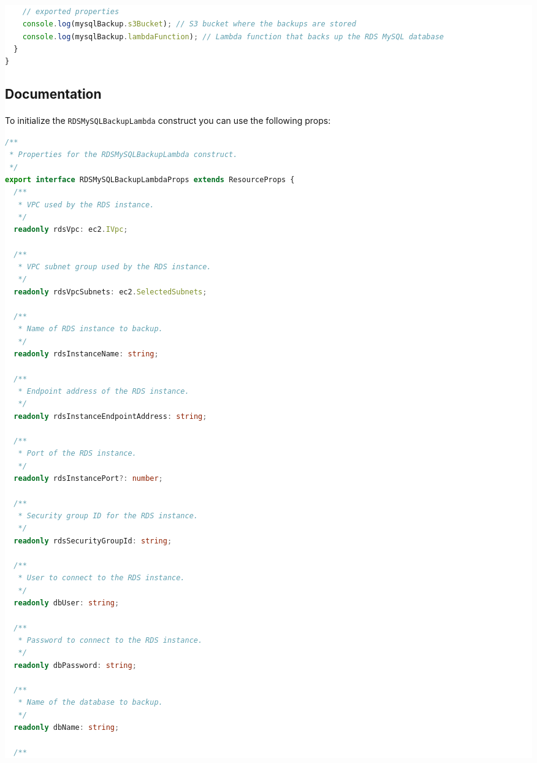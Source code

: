 ```typescript
    // exported properties
    console.log(mysqlBackup.s3Bucket); // S3 bucket where the backups are stored
    console.log(mysqlBackup.lambdaFunction); // Lambda function that backs up the RDS MySQL database
  }
}
```

## Documentation

To initialize the `RDSMySQLBackupLambda` construct you can use the following props:

```typescript
/**
 * Properties for the RDSMySQLBackupLambda construct.
 */
export interface RDSMySQLBackupLambdaProps extends ResourceProps {
  /**
   * VPC used by the RDS instance.
   */
  readonly rdsVpc: ec2.IVpc;

  /**
   * VPC subnet group used by the RDS instance.
   */
  readonly rdsVpcSubnets: ec2.SelectedSubnets;

  /**
   * Name of RDS instance to backup.
   */
  readonly rdsInstanceName: string;

  /**
   * Endpoint address of the RDS instance.
   */
  readonly rdsInstanceEndpointAddress: string;

  /**
   * Port of the RDS instance.
   */
  readonly rdsInstancePort?: number;

  /**
   * Security group ID for the RDS instance.
   */
  readonly rdsSecurityGroupId: string;

  /**
   * User to connect to the RDS instance.
   */
  readonly dbUser: string;

  /**
   * Password to connect to the RDS instance.
   */
  readonly dbPassword: string;

  /**
   * Name of the database to backup.
   */
  readonly dbName: string;

  /**
```